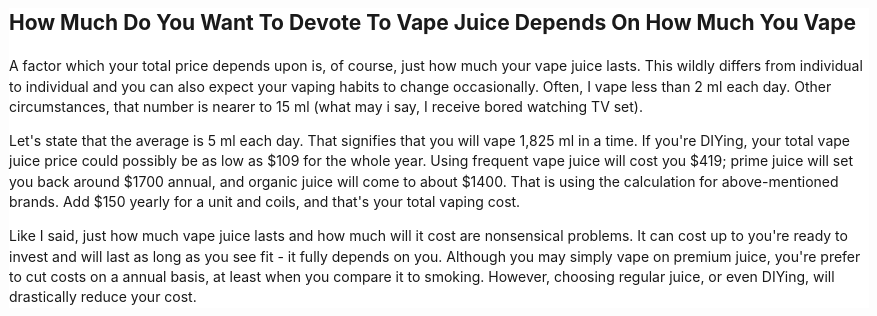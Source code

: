 ## How Much Do You Want To Devote To Vape Juice Depends On How Much You Vape

A factor which your total price depends upon is, of course, just how much your vape juice lasts. This wildly differs from individual to individual and you can also expect your vaping habits to change occasionally. Often, I vape less than 2 ml each day. Other circumstances, that number is nearer to 15 ml (what may i say, I receive bored watching TV set).

Let's state that the average is 5 ml each day. That signifies that you will vape 1,825 ml in a time. If you're DIYing, your total vape juice price could possibly be as low as $109 for the whole year. Using frequent vape juice will cost you $419; prime juice will set you back around $1700 annual, and organic juice will come to about $1400. That is using the calculation for above-mentioned brands. Add $150 yearly for a unit and coils, and that's your total vaping cost.

Like I said, just how much vape juice lasts and how much will it cost are nonsensical problems. It can cost up to you're ready to invest and will last as long as you see fit - it fully depends on you. Although you may simply vape on premium juice, you're prefer to cut costs on a annual basis, at least when you compare it to smoking. However, choosing regular juice, or even DIYing, will drastically reduce your cost.